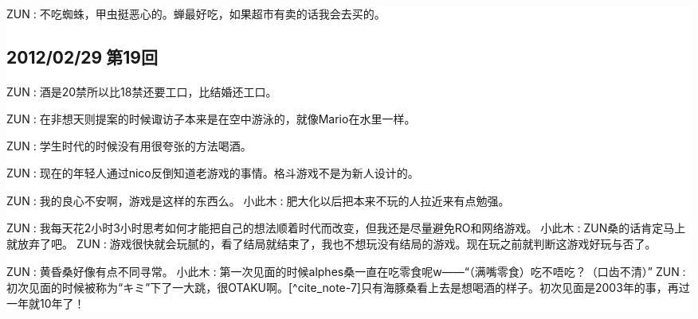   
  

  

ZUN
: 不吃蜘蛛，甲虫挺恶心的。蝉最好吃，如果超市有卖的话我会去买的。


## 2012/02/29 第19回
ZUN
: 酒是20禁所以比18禁还要工口，比结婚还工口。

  
  

  

ZUN
: 在非想天则提案的时候诹访子本来是在空中游泳的，就像Mario在水里一样。

  
  

  

ZUN
: 学生时代的时候没有用很夸张的方法喝酒。

  
  

  

ZUN
: 现在的年轻人通过nico反倒知道老游戏的事情。格斗游戏不是为新人设计的。

  
  

  

ZUN
: 我的良心不安啊，游戏是这样的东西么。
小此木
: 肥大化以后把本来不玩的人拉近来有点勉强。

  
  

  

ZUN
: 我每天花2小时3小时思考如何才能把自己的想法顺着时代而改变，但我还是尽量避免RO和网络游戏。
小此木
: ZUN桑的话肯定马上就放弃了吧。
ZUN
: 游戏很快就会玩腻的，看了结局就结束了，我也不想玩没有结局的游戏。现在玩之前就判断这游戏好玩与否了。

  
  

  

ZUN
: 黄昏桑好像有点不同寻常。
小此木
: 第一次见面的时候alphes桑一直在吃零食呢w——“（满嘴零食）吃不唔吃？（口齿不清）”
ZUN
: 初次见面的时候被称为“キミ”下了一大跳，很OTAKU啊。[^cite_note-7]只有海豚桑看上去是想喝酒的样子。初次见面是2003年的事，再过一年就10年了！
